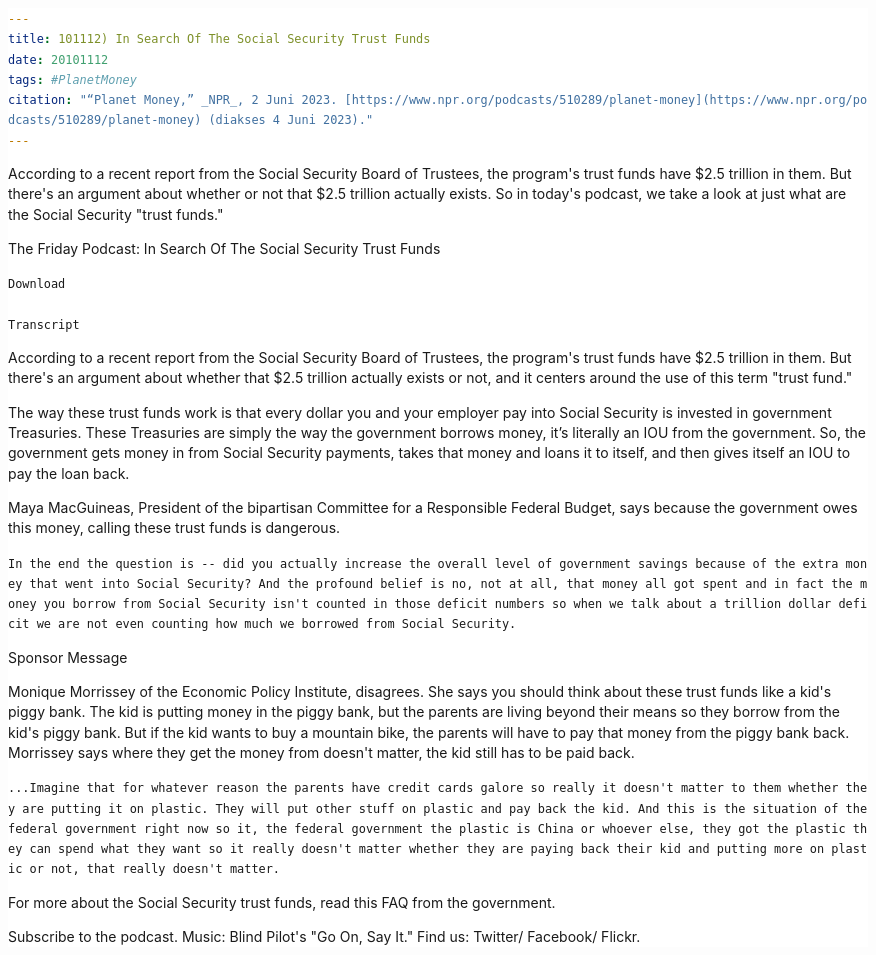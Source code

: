 ```yaml
---
title: 101112) In Search Of The Social Security Trust Funds
date: 20101112
tags: #PlanetMoney
citation: "“Planet Money,” _NPR_, 2 Juni 2023. [https://www.npr.org/podcasts/510289/planet-money](https://www.npr.org/podcasts/510289/planet-money) (diakses 4 Juni 2023)."
---
```


According to a recent report from the Social Security Board of Trustees, the program's trust funds have $2.5 trillion in them. But there's an argument about whether or not that $2.5 trillion actually exists. So in today's podcast, we take a look at just what are the Social Security "trust funds."

The Friday Podcast: In Search Of The Social Security Trust Funds

    Download

    Transcript

According to a recent report from the Social Security Board of Trustees, the program's trust funds have $2.5 trillion in them. But there's an argument about whether that $2.5 trillion actually exists or not, and it centers around the use of this term "trust fund."

The way these trust funds work is that every dollar you and your employer pay into Social Security is invested in government Treasuries. These Treasuries are simply the way the government borrows money, it’s literally an IOU from the government. So, the government gets money in from Social Security payments, takes that money and loans it to itself, and then gives itself an IOU to pay the loan back.

Maya MacGuineas, President of the bipartisan Committee for a Responsible Federal Budget, says because the government owes this money, calling these trust funds is dangerous.

    In the end the question is -- did you actually increase the overall level of government savings because of the extra money that went into Social Security? And the profound belief is no, not at all, that money all got spent and in fact the money you borrow from Social Security isn't counted in those deficit numbers so when we talk about a trillion dollar deficit we are not even counting how much we borrowed from Social Security.

Sponsor Message

Monique Morrissey of the Economic Policy Institute, disagrees. She says you should think about these trust funds like a kid's piggy bank. The kid is putting money in the piggy bank, but the parents are living beyond their means so they borrow from the kid's piggy bank. But if the kid wants to buy a mountain bike, the parents will have to pay that money from the piggy bank back. Morrissey says where they get the money from doesn't matter, the kid still has to be paid back.

    ...Imagine that for whatever reason the parents have credit cards galore so really it doesn't matter to them whether they are putting it on plastic. They will put other stuff on plastic and pay back the kid. And this is the situation of the federal government right now so it, the federal government the plastic is China or whoever else, they got the plastic they can spend what they want so it really doesn't matter whether they are paying back their kid and putting more on plastic or not, that really doesn't matter.

For more about the Social Security trust funds, read this FAQ from the government.

Subscribe to the podcast. Music: Blind Pilot's "Go On, Say It." Find us: Twitter/ Facebook/ Flickr.
